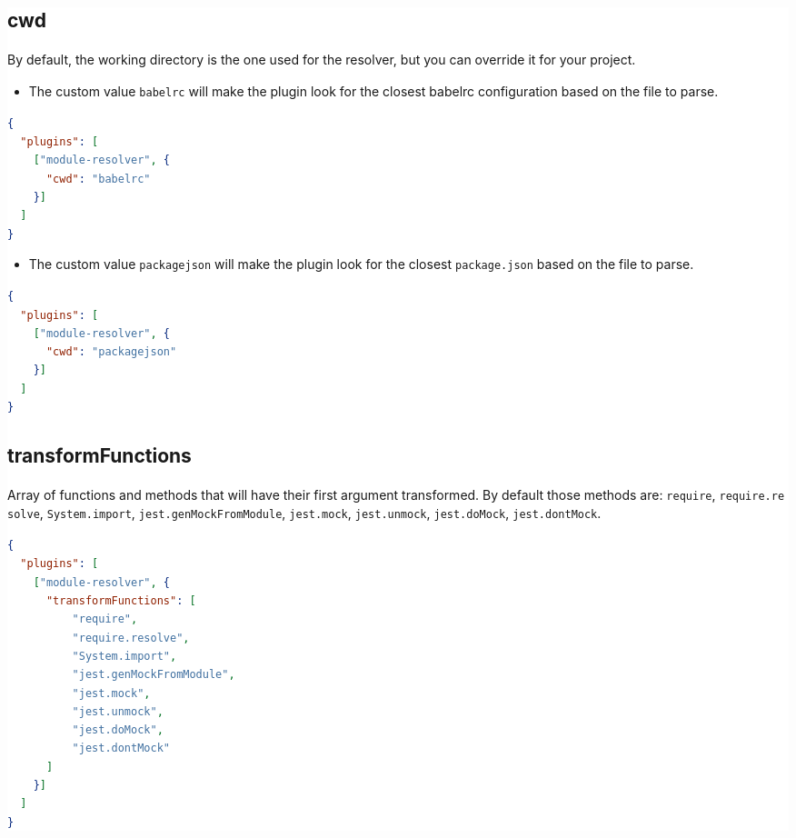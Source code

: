 ## cwd

By default, the working directory is the one used for the resolver, but you can override it for your project.
* The custom value `babelrc` will make the plugin look for the closest babelrc configuration based on the file to parse.
```json
{
  "plugins": [
    ["module-resolver", {
      "cwd": "babelrc"
    }]
  ]
}
```
* The custom value `packagejson` will make the plugin look for the closest `package.json` based on the file to parse.
```json
{
  "plugins": [
    ["module-resolver", {
      "cwd": "packagejson"
    }]
  ]
}
```

## transformFunctions

Array of functions and methods that will have their first argument transformed. By default those methods are: `require`, `require.resolve`, `System.import`, `jest.genMockFromModule`, `jest.mock`, `jest.unmock`, `jest.doMock`, `jest.dontMock`.

```json
{
  "plugins": [
    ["module-resolver", {
      "transformFunctions": [
          "require",
          "require.resolve",
          "System.import",
          "jest.genMockFromModule",
          "jest.mock",
          "jest.unmock",
          "jest.doMock",
          "jest.dontMock"
      ]
    }]
  ]
}
```
